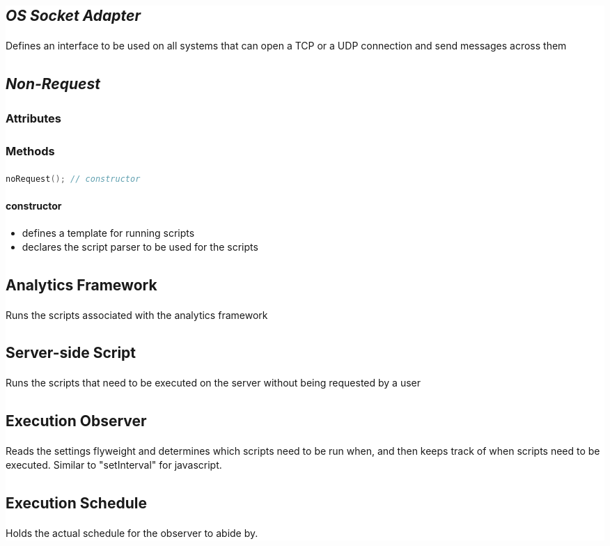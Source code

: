 ## *OS Socket Adapter*
Defines an interface to be used on all systems that can open a TCP or a UDP connection and send messages across them

## *Non-Request*

### Attributes
```cpp

```
### Methods
```cpp
noRequest(); // constructor
```
#### constructor
* defines a template for running scripts 
* declares the script parser to be used for the scripts

## Analytics Framework
Runs the scripts associated with the analytics framework 

## Server-side Script
Runs the scripts that need to be executed on the server without being requested by a user

## Execution Observer
Reads the settings flyweight and determines which scripts need to be run when, and then keeps track of when scripts need to be executed. Similar to "setInterval" for javascript. 

## Execution Schedule
Holds the actual schedule for the observer to abide by. 

<!-- ## *Script executor*
<!-- ## *File Parser*
<!-- ## File Parser
<!-- ## File Reader
<!-- ## Executor Module
<!-- ## Static Cache w/ revalidation
<!-- ## File Retriever
<!-- ## Environment Creator
<!-- ## Session Management Creator
<!-- ## Mime Type Handler
<!-- ## Folder Settings
<!-- ## Settings Flyweight
<!-- ## Memento Rollback
<!-- ## Master Info Mediator
<!-- ## Network Mediator
<!-- ## Network Flyweight Updater
<!-- ## Distribution Manager
<!-- ## Request Type handler
<!-- ## *HTTP Request Types*
<!-- ## CONNECT
<!-- ## GET
<!-- ## PUT 
<!-- ## DELETE
<!-- ## POST
<!-- ## TRACE
<!-- ## HEAD
<!-- ## OPTIONS
<!-- ## Header Processor